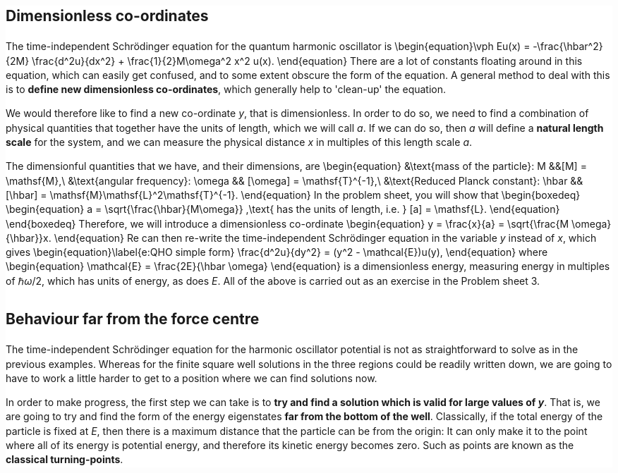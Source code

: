 ## Dimensionless co-ordinates
The time-independent Schrödinger equation for the quantum harmonic oscillator is
\begin{equation}\vph
Eu(x) = -\frac{\hbar^2}{2M} \frac{d^2u}{dx^2} + \frac{1}{2}M\omega^2 x^2 u(x).
\end{equation}
There are a lot of constants floating around in this equation, which can easily get confused, and to some extent obscure the form of the equation. A general method to deal with this is to **define new dimensionless co-ordinates**, which generally help to 'clean-up' the equation. 

We would therefore like to find a new co-ordinate $y$, that is dimensionless. In order to do so, we need to find a combination of physical quantities that together have the units of length, which we will call $a$. If we can do so, then $a$ will define a **natural length scale** for the system, and we can measure the physical distance $x$ in multiples of this length scale $a$. 

The dimensionful quantities that we have, and their dimensions, are
\begin{equation}
&\text{mass of the particle}: M &&[M] = \mathsf{M},\\
&\text{angular frequency}: \omega && [\omega] = \mathsf{T}^{-1},\\
&\text{Reduced Planck constant}: \hbar && [\hbar] = \mathsf{M}\mathsf{L}^2\mathsf{T}^{-1}.
\end{equation}
In the problem sheet, you will show that
\begin{boxedeq}
\begin{equation}
a = \sqrt{\frac{\hbar}{M\omega}} \,\text{  has the units of length, i.e. } [a] = \mathsf{L}.
\end{equation}
\end{boxedeq}
Therefore, we will introduce a dimensionless co-ordinate
\begin{equation}
y = \frac{x}{a} = \sqrt{\frac{M \omega}{\hbar}}x.
\end{equation}
Re can then re-write the time-independent Schrödinger equation in the variable $y$ instead of $x$, which gives
\begin{equation}\label{e:QHO simple form}
\frac{d^2u}{dy^2} = (y^2 - \mathcal{E})u(y),
\end{equation}
where
\begin{equation}
\mathcal{E} = \frac{2E}{\hbar \omega}
\end{equation}
is a dimensionless energy, measuring energy in multiples of $\hbar \omega / 2$, which has units of energy, as does $E$. All of the above is carried out as an exercise in the Problem sheet 3. 

## Behaviour far from the force centre
The time-independent Schrödinger equation for the harmonic oscillator potential is not as straightforward to solve as in the previous examples. Whereas for the finite square well solutions in the three regions could be readily written down, we are going to have to work a little harder to get to a position where we can find solutions now.

In order to make progress, the first step we can take is to **try and find a solution which is valid for large values of $y$**. That is, we are going to try and find the form of the energy eigenstates **far from the bottom of the well**. Classically, if the total energy of the particle is fixed at $E$, then there is a maximum distance that the particle can be from the origin: It can only make it to the point where all of its energy is potential energy, and therefore its kinetic energy becomes zero. Such as points are known as the **classical turning-points**.
